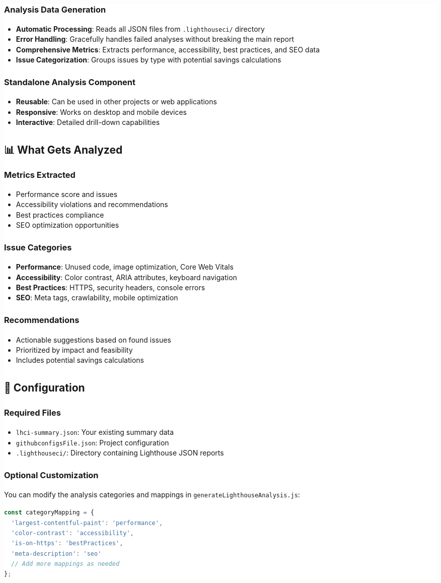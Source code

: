 ### Analysis Data Generation
- **Automatic Processing**: Reads all JSON files from `.lighthouseci/` directory
- **Error Handling**: Gracefully handles failed analyses without breaking the main report
- **Comprehensive Metrics**: Extracts performance, accessibility, best practices, and SEO data
- **Issue Categorization**: Groups issues by type with potential savings calculations

### Standalone Analysis Component
- **Reusable**: Can be used in other projects or web applications
- **Responsive**: Works on desktop and mobile devices
- **Interactive**: Detailed drill-down capabilities

## 📊 What Gets Analyzed

### Metrics Extracted
- Performance score and issues
- Accessibility violations and recommendations  
- Best practices compliance
- SEO optimization opportunities

### Issue Categories
- **Performance**: Unused code, image optimization, Core Web Vitals
- **Accessibility**: Color contrast, ARIA attributes, keyboard navigation
- **Best Practices**: HTTPS, security headers, console errors
- **SEO**: Meta tags, crawlability, mobile optimization

### Recommendations
- Actionable suggestions based on found issues
- Prioritized by impact and feasibility
- Includes potential savings calculations

## 🔧 Configuration

### Required Files
- `lhci-summary.json`: Your existing summary data
- `githubconfigsFile.json`: Project configuration
- `.lighthouseci/`: Directory containing Lighthouse JSON reports

### Optional Customization
You can modify the analysis categories and mappings in `generateLighthouseAnalysis.js`:

```javascript
const categoryMapping = {
  'largest-contentful-paint': 'performance',
  'color-contrast': 'accessibility',
  'is-on-https': 'bestPractices',
  'meta-description': 'seo'
  // Add more mappings as needed
};
```
